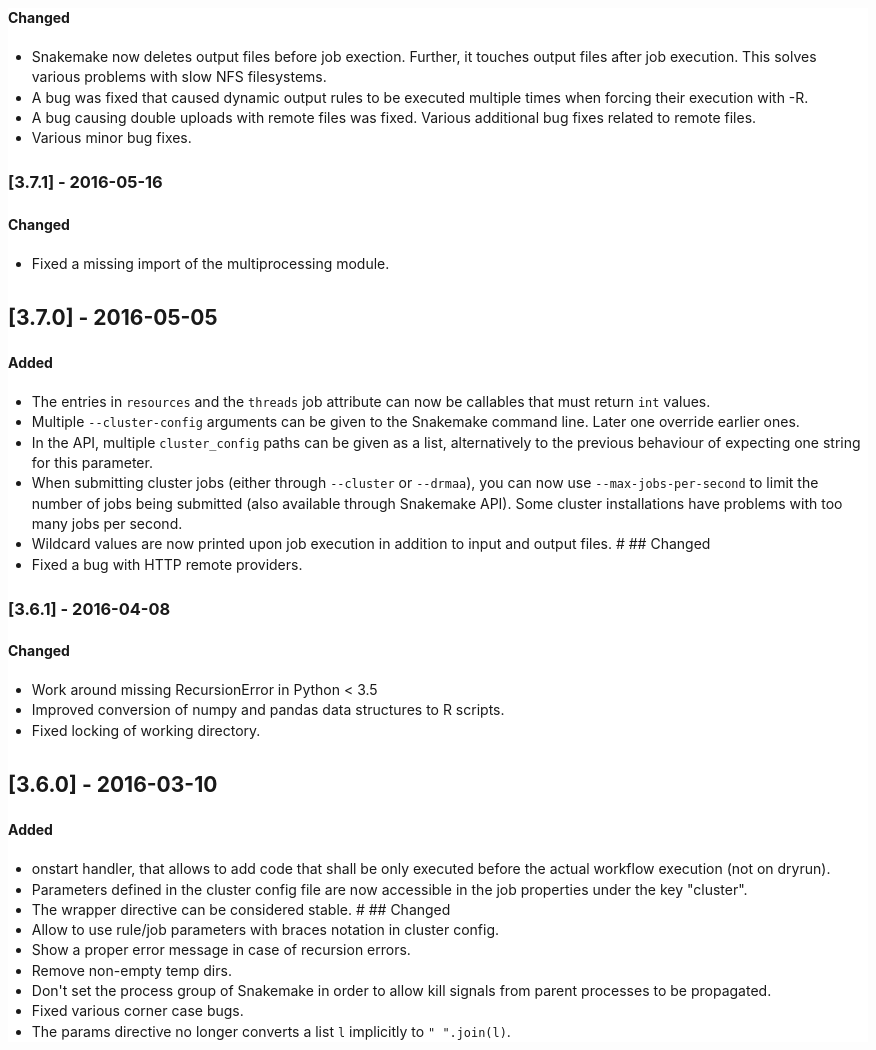 #### Changed

-   Snakemake now deletes output files before job exection. Further, it
    touches output files after job execution. This solves various
    problems with slow NFS filesystems.
-   A bug was fixed that caused dynamic output rules to be executed
    multiple times when forcing their execution with -R.
-   A bug causing double uploads with remote files was fixed. Various
    additional bug fixes related to remote files.
-   Various minor bug fixes.

### \[3.7.1\] - 2016-05-16

#### Changed

-   Fixed a missing import of the multiprocessing module.

## \[3.7.0\] - 2016-05-05

#### Added

-   The entries in `resources` and the `threads` job attribute can now
    be callables that must return `int` values.
-   Multiple `--cluster-config` arguments can be given to the Snakemake
    command line. Later one override earlier ones.
-   In the API, multiple `cluster_config` paths can be given as a list,
    alternatively to the previous behaviour of expecting one string for
    this parameter.
-   When submitting cluster jobs (either through `--cluster` or
    `--drmaa`), you can now use `--max-jobs-per-second` to limit the
    number of jobs being submitted (also available through Snakemake
    API). Some cluster installations have problems with too many jobs
    per second.
-   Wildcard values are now printed upon job execution in addition to
    input and output files. # ## Changed
-   Fixed a bug with HTTP remote providers.

### \[3.6.1\] - 2016-04-08

#### Changed

-   Work around missing RecursionError in Python \< 3.5
-   Improved conversion of numpy and pandas data structures to R
    scripts.
-   Fixed locking of working directory.

## \[3.6.0\] - 2016-03-10

#### Added

-   onstart handler, that allows to add code that shall be only executed
    before the actual workflow execution (not on dryrun).
-   Parameters defined in the cluster config file are now accessible in
    the job properties under the key "cluster".
-   The wrapper directive can be considered stable. # ## Changed
-   Allow to use rule/job parameters with braces notation in cluster
    config.
-   Show a proper error message in case of recursion errors.
-   Remove non-empty temp dirs.
-   Don't set the process group of Snakemake in order to allow kill
    signals from parent processes to be propagated.
-   Fixed various corner case bugs.
-   The params directive no longer converts a list `l` implicitly to
    `" ".join(l)`.
